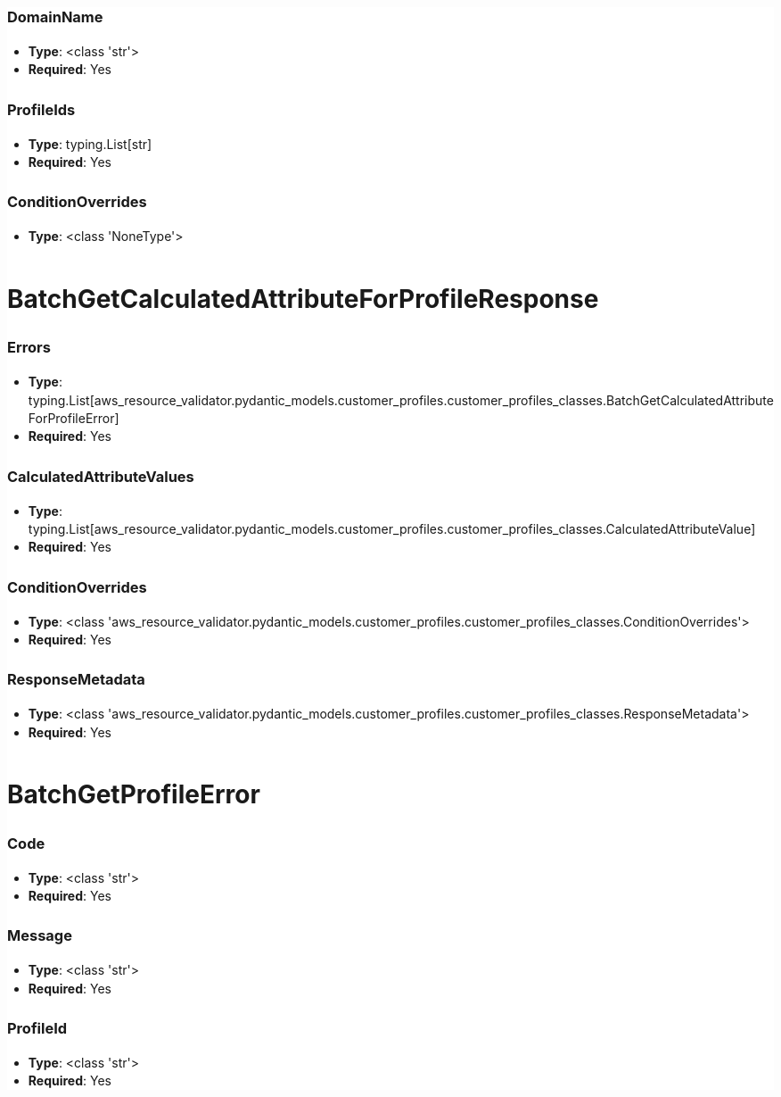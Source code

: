 ### DomainName
- **Type**: <class 'str'>
- **Required**: Yes

### ProfileIds
- **Type**: typing.List[str]
- **Required**: Yes

### ConditionOverrides
- **Type**: <class 'NoneType'>


# BatchGetCalculatedAttributeForProfileResponse

### Errors
- **Type**: typing.List[aws_resource_validator.pydantic_models.customer_profiles.customer_profiles_classes.BatchGetCalculatedAttributeForProfileError]
- **Required**: Yes

### CalculatedAttributeValues
- **Type**: typing.List[aws_resource_validator.pydantic_models.customer_profiles.customer_profiles_classes.CalculatedAttributeValue]
- **Required**: Yes

### ConditionOverrides
- **Type**: <class 'aws_resource_validator.pydantic_models.customer_profiles.customer_profiles_classes.ConditionOverrides'>
- **Required**: Yes

### ResponseMetadata
- **Type**: <class 'aws_resource_validator.pydantic_models.customer_profiles.customer_profiles_classes.ResponseMetadata'>
- **Required**: Yes


# BatchGetProfileError

### Code
- **Type**: <class 'str'>
- **Required**: Yes

### Message
- **Type**: <class 'str'>
- **Required**: Yes

### ProfileId
- **Type**: <class 'str'>
- **Required**: Yes
